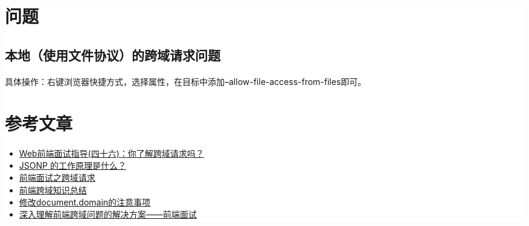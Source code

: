 


# 问题

## 本地（使用文件协议）的跨域请求问题 

具体操作：右键浏览器快捷方式，选择属性，在目标中添加–allow-file-access-from-files即可。



# 参考文章

- [Web前端面试指导(四十六)：你了解跨域请求吗？](http://blog.csdn.net/lxcao/article/details/52947291)
- [JSONP 的工作原理是什么？](https://www.zhihu.com/question/19966531)
- [前端面试之跨域请求](http://blog.csdn.net/zhang070514/article/details/77604517)
- [前端跨域知识总结](http://web.jobbole.com/88519/)
- [修改document.domain的注意事项](http://www.cnblogs.com/jkisjk/archive/2013/05/30/change_document_domain.html)
- [深入理解前端跨域问题的解决方案——前端面试](http://www.cnblogs.com/greatluoluo/p/6273463.html)

